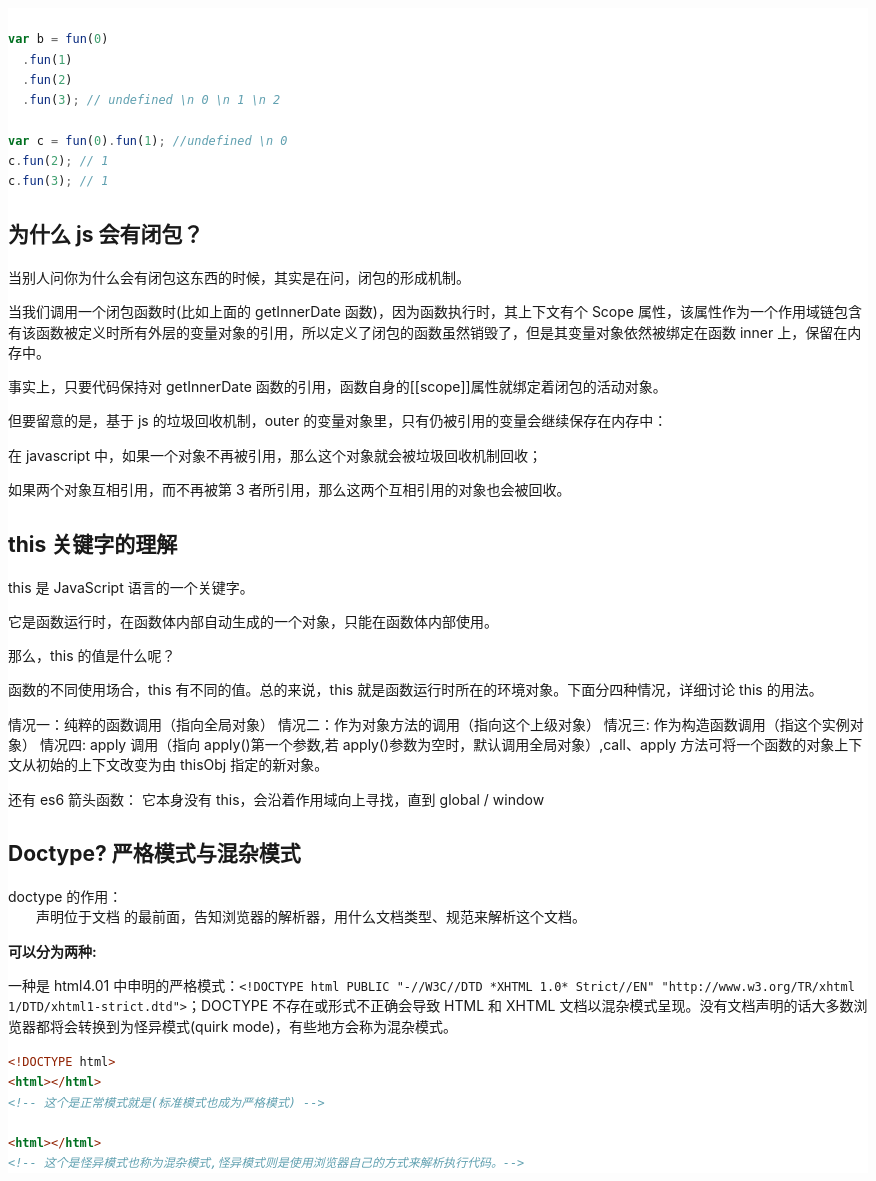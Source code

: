 ```js

var b = fun(0)
  .fun(1)
  .fun(2)
  .fun(3); // undefined \n 0 \n 1 \n 2

var c = fun(0).fun(1); //undefined \n 0
c.fun(2); // 1
c.fun(3); // 1
```

## 为什么 js 会有闭包？

当别人问你为什么会有闭包这东西的时候，其实是在问，闭包的形成机制。

当我们调用一个闭包函数时(比如上面的 getInnerDate 函数)，因为函数执行时，其上下文有个 Scope 属性，该属性作为一个作用域链包含有该函数被定义时所有外层的变量对象的引用，所以定义了闭包的函数虽然销毁了，但是其变量对象依然被绑定在函数 inner 上，保留在内存中。

事实上，只要代码保持对 getInnerDate 函数的引用，函数自身的[[scope]]属性就绑定着闭包的活动对象。

但要留意的是，基于 js 的垃圾回收机制，outer 的变量对象里，只有仍被引用的变量会继续保存在内存中：

在 javascript 中，如果一个对象不再被引用，那么这个对象就会被垃圾回收机制回收；

如果两个对象互相引用，而不再被第 3 者所引用，那么这两个互相引用的对象也会被回收。

## this 关键字的理解

this 是 JavaScript 语言的一个关键字。

它是函数运行时，在函数体内部自动生成的一个对象，只能在函数体内部使用。

那么，this 的值是什么呢？

函数的不同使用场合，this 有不同的值。总的来说，this 就是函数运行时所在的环境对象。下面分四种情况，详细讨论 this 的用法。

情况一：纯粹的函数调用（指向全局对象）
情况二：作为对象方法的调用（指向这个上级对象）
情况三: 作为构造函数调用（指这个实例对象）
情况四: apply 调用（指向 apply()第一个参数,若 apply()参数为空时，默认调用全局对象）,call、apply 方法可将一个函数的对象上下文从初始的上下文改变为由 thisObj 指定的新对象。

还有 es6 箭头函数： 它本身没有 this，会沿着作用域向上寻找，直到 global / window

## Doctype? 严格模式与混杂模式

doctype 的作用：  
　　声明位于文档 的最前面，告知浏览器的解析器，用什么文档类型、规范来解析这个文档。

**可以分为两种:**

一种是 html4.01 中申明的严格模式：`<!DOCTYPE html PUBLIC "-//W3C//DTD *XHTML 1.0* Strict//EN" "http://www.w3.org/TR/xhtml1/DTD/xhtml1-strict.dtd">`；DOCTYPE 不存在或形式不正确会导致 HTML 和 XHTML 文档以混杂模式呈现。没有文档声明的话大多数浏览器都将会转换到为怪异模式(quirk mode)，有些地方会称为混杂模式。

```html
<!DOCTYPE html>
<html></html>
<!-- 这个是正常模式就是(标准模式也成为严格模式) -->

<html></html>
<!-- 这个是怪异模式也称为混杂模式,怪异模式则是使用浏览器自己的方式来解析执行代码。-->
```
